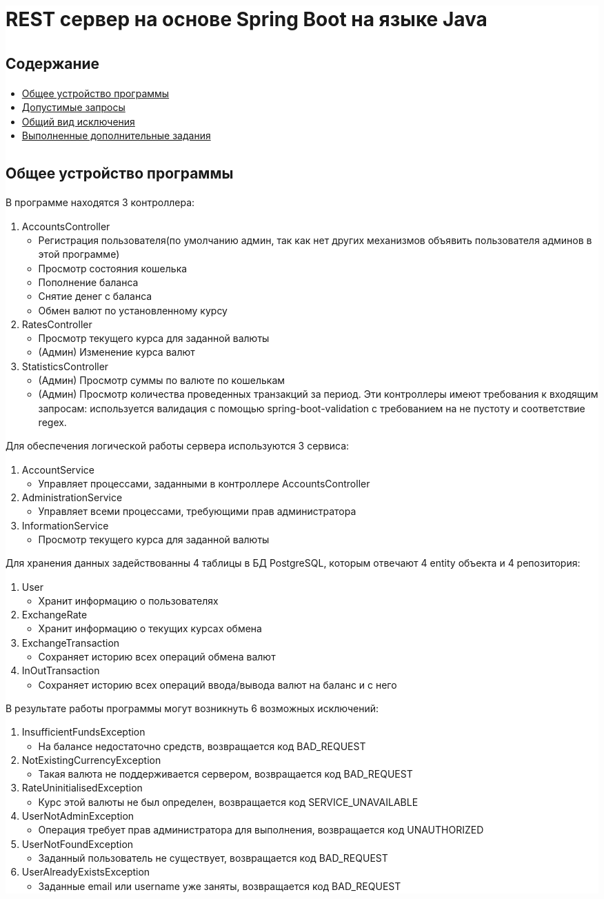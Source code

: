 # REST сервер на основе Spring Boot на языке Java

## Содержание
* [Общее устройство программы](#Общее-устройство-программы)
* [Допустимые запросы](#Допустимые-запросы-и-успешные-ответы-на-них)
* [Общий вид исключения](#Общий-вид-исключения)
* [Выполненные дополнительные задания](#Дополнительно-выполненные-задания)


## Общее устройство программы
В программе находятся 3 контроллера:
1) AccountsController
    * Регистрация пользователя(по умолчанию админ, 
   так как нет других механизмов 
   объявить пользователя админов в этой программе)
    * Просмотр состояния кошелька
    * Пополнение баланса
    * Снятие денег с баланса
    * Обмен валют по установленному курсу
2) RatesController
    * Просмотр текущего курса для заданной валюты
    * (Админ) Изменение курса валют
3) StatisticsController
   * (Админ) Просмотр суммы по валюте по кошелькам
   * (Админ) Просмотр количества проведенных транзакций за период. Эти контроллеры имеют требования к входящим запросам: используется валидация с помощью spring-boot-validation с требованием на не пустоту и соответствие regex.

Для обеспечения логической работы сервера используются 3 сервиса:
1) AccountService
   * Управляет процессами, заданными в контроллере AccountsController
2) AdministrationService
   * Управляет всеми процессами, требующими прав администратора
3) InformationService
   * Просмотр текущего курса для заданной валюты

Для хранения данных задействованны 4 таблицы в БД PostgreSQL, которым отвечают 4 entity объекта и 4 репозитория:
1) User
   * Хранит информацию о пользователях
2) ExchangeRate
   * Хранит информацию о текущих курсах обмена
3) ExchangeTransaction
   * Сохраняет историю всех операций обмена валют
4) InOutTransaction
   * Сохраняет историю всех операций ввода/вывода валют на баланс и с него

В результате работы программы могут возникнуть 6 возможных исключений:
1) InsufficientFundsException
   * На балансе недостаточно средств, возвращается код BAD_REQUEST
2) NotExistingCurrencyException
   * Такая валюта не поддерживается сервером, возвращается код BAD_REQUEST
3) RateUninitialisedException
   * Курс этой валюты не был определен, возвращается код SERVICE_UNAVAILABLE
4) UserNotAdminException
   * Операция требует прав администратора для выполнения, возвращается код UNAUTHORIZED
5) UserNotFoundException
   * Заданный пользователь не существует, возвращается код BAD_REQUEST
6) UserAlreadyExistsException
   * Заданные email или username уже заняты, возвращается код BAD_REQUEST
